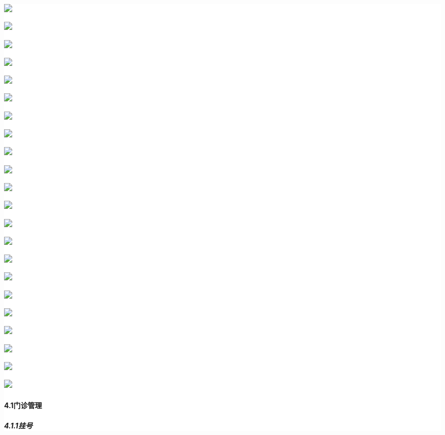  ![](https://files.mdnice.com/user/6311/d2f4021d-f48f-439b-87a6-f216cda83529.jpg)
 
 ![](https://files.mdnice.com/user/6311/3b27281e-362b-45d0-8459-d1531281e625.jpg)
 
 ![](https://files.mdnice.com/user/6311/362ce261-5ab6-46b9-bc80-a8fb92bcd5ef.jpg)
 
 ![](https://files.mdnice.com/user/6311/a61596d3-beec-49f1-925c-f9cef04042ac.jpg)
 
 ![](https://files.mdnice.com/user/6311/c8377b40-64d8-42fb-8a59-94b4d134ed53.jpg)
 
 ![](https://files.mdnice.com/user/6311/84b660ff-4198-4824-b80b-bb28c83f6fe4.jpg)
 
 ![](https://files.mdnice.com/user/6311/60d62188-6cd4-48a0-aca4-2b2b90a5aa09.jpg)
 
 ![](https://files.mdnice.com/user/6311/81a90875-d699-4438-b0e8-bf3e1dd00d30.jpg)
 
 ![](https://files.mdnice.com/user/6311/0a860dc0-8ea5-489b-865d-4fc6836a59f4.jpg)
 
 ![](https://files.mdnice.com/user/6311/b020352f-1d20-42fb-848a-e3a0b1546392.jpg)
 
 ![](https://files.mdnice.com/user/6311/c64c8e4f-7d84-44c1-ae46-06c81aabd0b2.jpg)
 
 ![](https://files.mdnice.com/user/6311/6b04fb9f-4496-44a4-9b90-287653d65827.jpg)
 
 ![](https://files.mdnice.com/user/6311/7853a150-d1ee-40ad-ba73-10da2d700dc1.jpg)
 
 ![](https://files.mdnice.com/user/6311/bb49cca0-ec00-4338-87fe-9dc067e5209c.jpg)
 
 ![](https://files.mdnice.com/user/6311/c696a047-88e1-4d6a-b76f-e01145cff0cf.jpg)
 
 ![](https://files.mdnice.com/user/6311/1ab48857-867f-45e3-93ce-7e15df143169.jpg)
 
 ![](https://files.mdnice.com/user/6311/71db85aa-b2bd-4931-ab20-546a63cf8c74.png)
 
 ![](https://files.mdnice.com/user/6311/3844e6a0-b80f-4966-9972-73655d880432.png)
 
 ![](https://files.mdnice.com/user/6311/7e7bce8f-4387-4103-92cc-44d8a51ce9a1.jpg)
 
 ![](https://files.mdnice.com/user/6311/03cd9da8-940d-4b9f-aff3-8c4fe6b83f4c.jpg)
 
 ![](https://files.mdnice.com/user/6311/aed5b80c-a000-4918-998b-d6126f5f8a47.jpg)
 
 ![](https://files.mdnice.com/user/6311/55b6198d-78db-4074-82b1-ec7183029d23.jpg)

#### 4.1门诊管理

##### 4.1.1挂号
